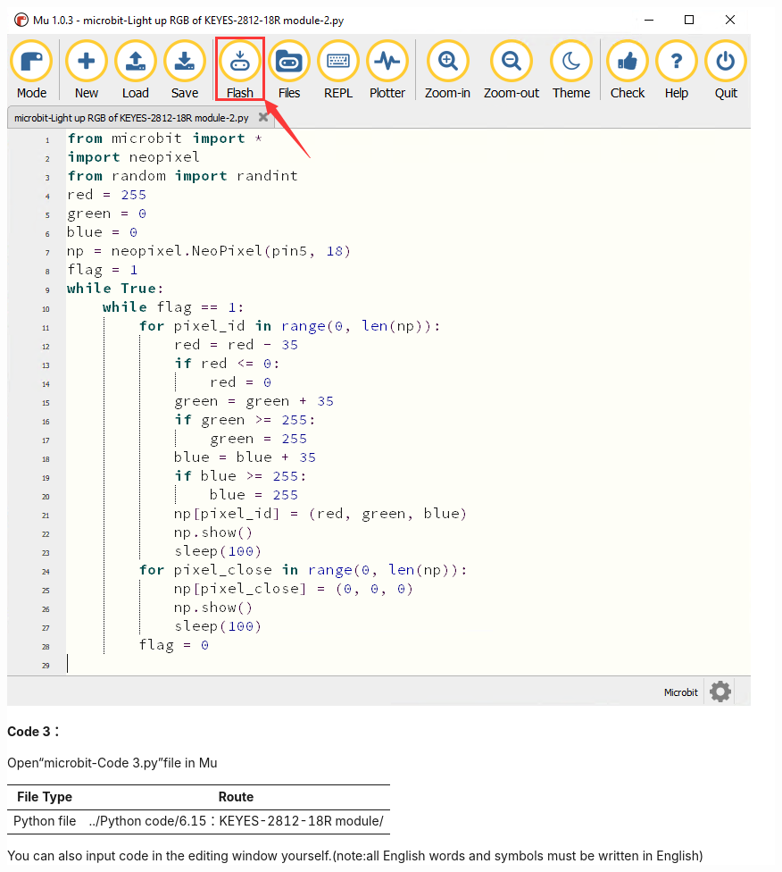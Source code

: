 ![](media/ab74f45f245f10f1b5a847ff4bd32fbc.png)

**Code 3：**

Open“microbit-Code 3.py”file in Mu

| File Type   | Route                                       |
|-------------|---------------------------------------------|
| Python file | ../Python code/6.15：KEYES-2812-18R module/ |

You can also input code in the editing window yourself.(note:all English words and symbols must be written in English)
